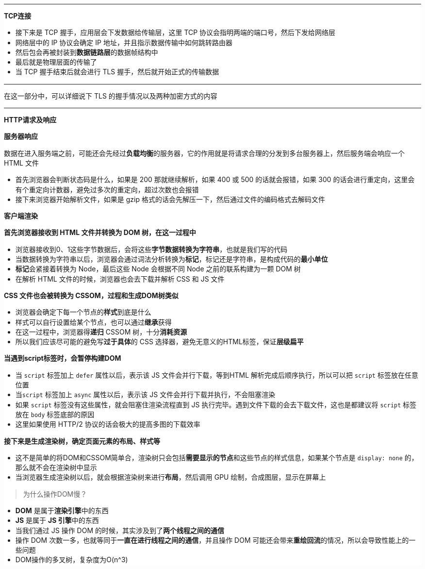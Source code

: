 <hr>

**TCP连接**

- 接下来是 TCP 握手，应用层会下发数据给传输层，这里 TCP 协议会指明两端的端口号，然后下发给网络层
- 网络层中的 IP 协议会确定 IP 地址，并且指示数据传输中如何跳转路由器
- 然后包会再被封装到**数据链路层**的数据帧结构中
- 最后就是物理层面的传输了
- 当 TCP 握手结束后就会进行 TLS 握手，然后就开始正式的传输数据

------

在这一部分中，可以详细说下 TLS 的握手情况以及两种加密方式的内容

<hr>

**HTTP请求及响应**

**服务器响应**

数据在进入服务端之前，可能还会先经过**负载均衡**的服务器，它的作用就是将请求合理的分发到多台服务器上，然后服务端会响应一个 HTML 文件

- 首先浏览器会判断状态码是什么，如果是 200 那就继续解析，如果 400 或 500 的话就会报错，如果 300 的话会进行重定向，这里会有个重定向计数器，避免过多次的重定向，超过次数也会报错
- 接下来浏览器开始解析文件，如果是 gzip 格式的话会先解压一下，然后通过文件的编码格式去解码文件

**客户端渲染**

**首先浏览器接收到 HTML 文件并转换为 DOM 树，在这一过程中**

- 浏览器接收到0、1这些字节数据后，会将这些**字节数据转换为字符串**，也就是我们写的代码
- 当数据转换为字符串以后，浏览器会通过词法分析转换为**标记**，标记还是字符串，是构成代码的**最小单位**
- **标记**会紧接着转换为 Node，最后这些 Node 会根据不同 Node 之前的联系构建为一颗 DOM 树
- 在解析 HTML 文件的时候，浏览器也会去下载并解析 CSS 和 JS 文件

**CSS 文件也会被转换为 CSSOM，过程和生成DOM树类似**

- 浏览器会确定下每一个节点的**样式**到底是什么
- 样式可以自行设置给某个节点，也可以通过**继承**获得
- 在这一过程中，浏览器得**递归** CSSOM 树，十分**消耗资源**
- 所以我们应该尽可能的避免写**过于具体**的 CSS 选择器，避免无意义的HTML标签，保证**层级扁平**

**当遇到script标签时，会暂停构建DOM**

- 当 `script` 标签加上 `defer` 属性以后，表示该 JS 文件会并行下载，等到HTML 解析完成后顺序执行，所以可以把 `script` 标签放在任意位置
- 当`script` 标签加上 `async` 属性以后，表示该 JS 文件会并行下载并执行，不会阻塞渲染
- 如果 `script` 标签没有这些属性，就会阻塞住渲染流程直到 JS 执行完毕。遇到文件下载的会去下载文件，这也是都建议将 `script` 标签放在 `body` 标签底部的原因
- 这里如果使用 HTTP/2 协议的话会极大的提高多图的下载效率

**接下来是生成渲染树，确定页面元素的布局、样式等**

- 这不是简单的将DOM和CSSOM简单合，渲染树只会包括**需要显示的节点**和这些节点的样式信息，如果某个节点是 `display: none` 的，那么就不会在渲染树中显示
- 当浏览器生成渲染树以后，就会根据渲染树来进行**布局**，然后调用 GPU 绘制，合成图层，显示在屏幕上

> 为什么操作DOM慢？

- **DOM** 是属于**渲染引擎**中的东西
- **JS** 是属于 **JS 引擎**中的东西
- 当我们通过 JS 操作 DOM 的时候，其实涉及到了**两个线程之间的通信**
- 操作 DOM 次数一多，也就等同于**一直在进行线程之间的通信**，并且操作 DOM 可能还会带来**重绘回流**的情况，所以会导致性能上的一些问题
- DOM操作的多叉树，复杂度为O(n^3)

